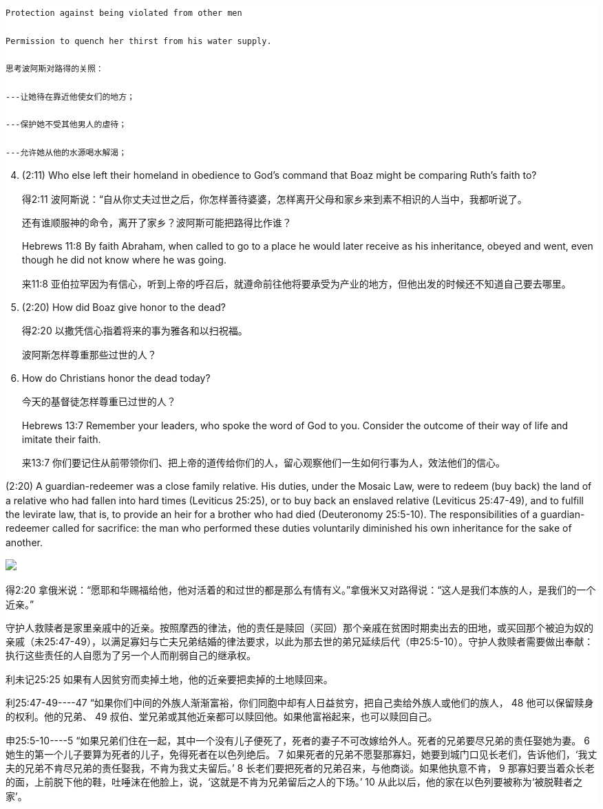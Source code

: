     Protection against being violated from other men

    Permission to quench her thirst from his water supply.

    思考波阿斯对路得的关照：

    ---让她待在靠近他使女们的地方；

    ---保护她不受其他男人的虐待；

    ---允许她从他的水源喝水解渴；

4. (2:11) Who else left their homeland in obedience to God’s command that Boaz might be comparing Ruth’s faith to?

    得2:11 波阿斯说：“自从你丈夫过世之后，你怎样善待婆婆，怎样离开父母和家乡来到素不相识的人当中，我都听说了。

    还有谁顺服神的命令，离开了家乡？波阿斯可能把路得比作谁？

    Hebrews 11:8 By faith Abraham, when called to go to a place he would later receive as his inheritance, obeyed and went, even though he did not know where he was going.

    来11:8 亚伯拉罕因为有信心，听到上帝的呼召后，就遵命前往他将要承受为产业的地方，但他出发的时候还不知道自己要去哪里。

5. (2:20) How did Boaz give honor to the dead?

    得2:20 以撒凭信心指着将来的事为雅各和以扫祝福。

    波阿斯怎样尊重那些过世的人？

6. How do Christians honor the dead today?

    今天的基督徒怎样尊重已过世的人？

    Hebrews 13:7 Remember your leaders, who spoke the word of God to you. Consider the outcome of their way of life and imitate their faith.

    来13:7  你们要记住从前带领你们、把上帝的道传给你们的人，留心观察他们一生如何行事为人，效法他们的信心。

(2:20) A guardian-redeemer was a close family relative. His duties, under the Mosaic Law, were to redeem (buy back) the land of a relative who had fallen into hard times (Leviticus 25:25), or to buy back an enslaved relative (Leviticus 25:47-49), and to fulfill the levirate law, that is, to provide an heir for a brother who had died (Deuteronomy 25:5-10). The responsibilities of a guardian-redeemer called for sacrifice: the man who performed these duties voluntarily diminished his own inheritance for the sake of another.

![](/images/note/jygl/14-6.jpg#right)

得2:20  拿俄米说：“愿耶和华赐福给他，他对活着的和过世的都是那么有情有义。”拿俄米又对路得说：“这人是我们本族的人，是我们的一个近亲。”

守护人救赎者是家里亲戚中的近亲。按照摩西的律法，他的责任是赎回（买回）那个亲戚在贫困时期卖出去的田地，或买回那个被迫为奴的亲戚（未25:47-49），以满足寡妇与亡夫兄弟结婚的律法要求，以此为那去世的弟兄延续后代（申25:5-10）。守护人救赎者需要做出奉献：执行这些责任的人自愿为了另一个人而削弱自己的继承权。

利未记25:25  如果有人因贫穷而卖掉土地，他的近亲要把卖掉的土地赎回来。

利25:47-49----47 “如果你们中间的外族人渐渐富裕，你们同胞中却有人日益贫穷，把自己卖给外族人或他们的族人， 48 他可以保留赎身的权利。他的兄弟、 49 叔伯、堂兄弟或其他近亲都可以赎回他。如果他富裕起来，也可以赎回自己。

申25:5-10----5 “如果兄弟们住在一起，其中一个没有儿子便死了，死者的妻子不可改嫁给外人。死者的兄弟要尽兄弟的责任娶她为妻。 6 她生的第一个儿子要算为死者的儿子，免得死者在以色列绝后。 7 如果死者的兄弟不愿娶那寡妇，她要到城门口见长老们，告诉他们，‘我丈夫的兄弟不肯尽兄弟的责任娶我，不肯为我丈夫留后。’ 8 长老们要把死者的兄弟召来，与他商谈。如果他执意不肯， 9 那寡妇要当着众长老的面，上前脱下他的鞋，吐唾沫在他脸上，说，‘这就是不肯为兄弟留后之人的下场。’ 10 从此以后，他的家在以色列要被称为‘被脱鞋者之家’。
